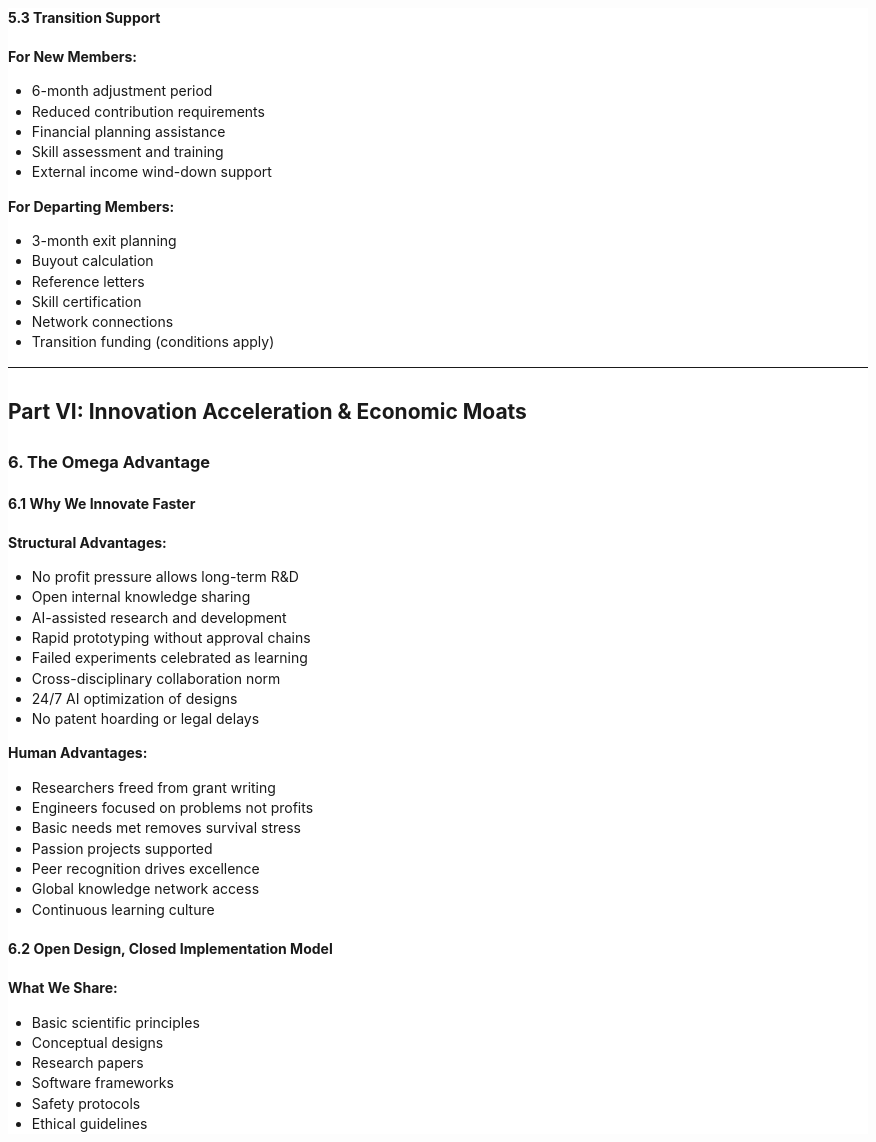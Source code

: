 #### **5.3 Transition Support**
**For New Members:**
- 6-month adjustment period
- Reduced contribution requirements
- Financial planning assistance
- Skill assessment and training
- External income wind-down support

**For Departing Members:**
- 3-month exit planning
- Buyout calculation
- Reference letters
- Skill certification
- Network connections
- Transition funding (conditions apply)

---

## **Part VI: Innovation Acceleration & Economic Moats**

### **6. The Omega Advantage**

#### **6.1 Why We Innovate Faster**
**Structural Advantages:**
- No profit pressure allows long-term R&D
- Open internal knowledge sharing
- AI-assisted research and development
- Rapid prototyping without approval chains
- Failed experiments celebrated as learning
- Cross-disciplinary collaboration norm
- 24/7 AI optimization of designs
- No patent hoarding or legal delays

**Human Advantages:**
- Researchers freed from grant writing
- Engineers focused on problems not profits
- Basic needs met removes survival stress
- Passion projects supported
- Peer recognition drives excellence
- Global knowledge network access
- Continuous learning culture

#### **6.2 Open Design, Closed Implementation Model**
**What We Share:**
- Basic scientific principles
- Conceptual designs
- Research papers
- Software frameworks
- Safety protocols
- Ethical guidelines
